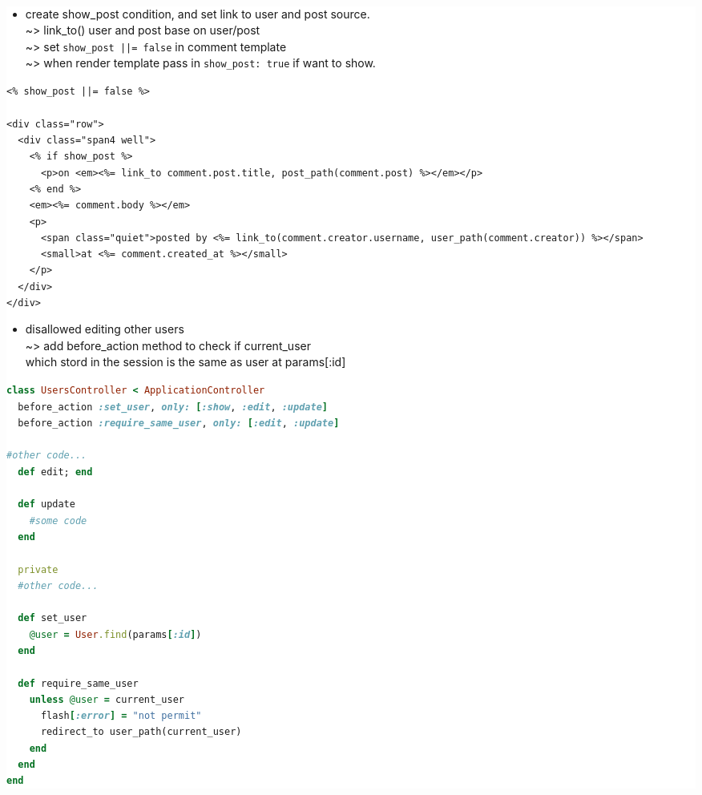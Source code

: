 * create show_post condition, and set link to user and post source.  
~> link_to() user and post base on user/post  
~> set `show_post ||= false` in comment template  
~> when render template pass in `show_post: true` if want to show.

```erb
<% show_post ||= false %>

<div class="row">
  <div class="span4 well">
    <% if show_post %>
      <p>on <em><%= link_to comment.post.title, post_path(comment.post) %></em></p>
    <% end %>
    <em><%= comment.body %></em>
    <p>
      <span class="quiet">posted by <%= link_to(comment.creator.username, user_path(comment.creator)) %></span>
      <small>at <%= comment.created_at %></small>
    </p>
  </div>
</div>
```

* disallowed editing other users  
~> add before_action method to check if current_user  
which stord in the session is the same as user at params[:id]  

```ruby
class UsersController < ApplicationController
  before_action :set_user, only: [:show, :edit, :update]
  before_action :require_same_user, only: [:edit, :update]

#other code...
  def edit; end

  def update
    #some code
  end

  private
  #other code...

  def set_user
    @user = User.find(params[:id])
  end

  def require_same_user
    unless @user = current_user
      flash[:error] = "not permit"
      redirect_to user_path(current_user)
    end
  end
end
```